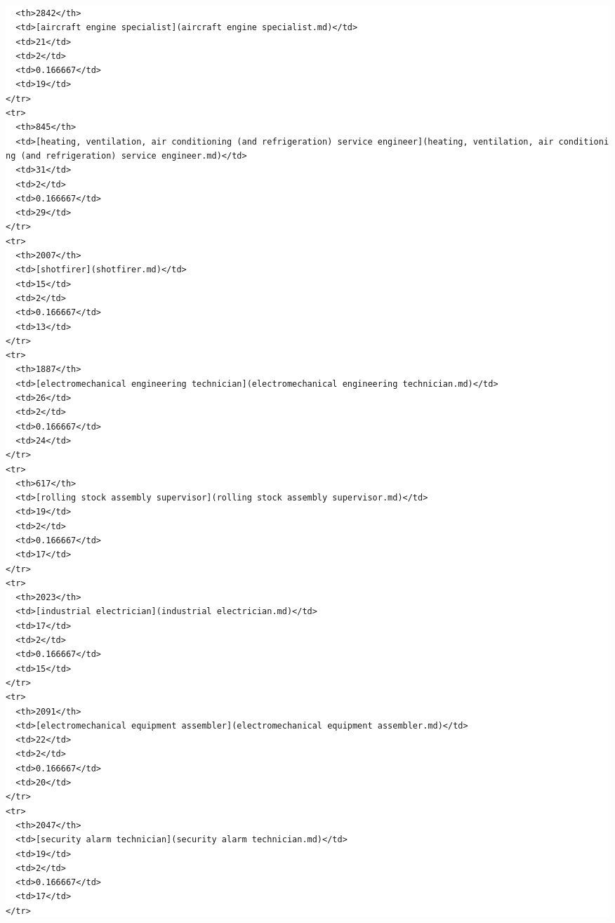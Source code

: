       <th>2842</th>
      <td>[aircraft engine specialist](aircraft engine specialist.md)</td>
      <td>21</td>
      <td>2</td>
      <td>0.166667</td>
      <td>19</td>
    </tr>
    <tr>
      <th>845</th>
      <td>[heating, ventilation, air conditioning (and refrigeration) service engineer](heating, ventilation, air conditioning (and refrigeration) service engineer.md)</td>
      <td>31</td>
      <td>2</td>
      <td>0.166667</td>
      <td>29</td>
    </tr>
    <tr>
      <th>2007</th>
      <td>[shotfirer](shotfirer.md)</td>
      <td>15</td>
      <td>2</td>
      <td>0.166667</td>
      <td>13</td>
    </tr>
    <tr>
      <th>1887</th>
      <td>[electromechanical engineering technician](electromechanical engineering technician.md)</td>
      <td>26</td>
      <td>2</td>
      <td>0.166667</td>
      <td>24</td>
    </tr>
    <tr>
      <th>617</th>
      <td>[rolling stock assembly supervisor](rolling stock assembly supervisor.md)</td>
      <td>19</td>
      <td>2</td>
      <td>0.166667</td>
      <td>17</td>
    </tr>
    <tr>
      <th>2023</th>
      <td>[industrial electrician](industrial electrician.md)</td>
      <td>17</td>
      <td>2</td>
      <td>0.166667</td>
      <td>15</td>
    </tr>
    <tr>
      <th>2091</th>
      <td>[electromechanical equipment assembler](electromechanical equipment assembler.md)</td>
      <td>22</td>
      <td>2</td>
      <td>0.166667</td>
      <td>20</td>
    </tr>
    <tr>
      <th>2047</th>
      <td>[security alarm technician](security alarm technician.md)</td>
      <td>19</td>
      <td>2</td>
      <td>0.166667</td>
      <td>17</td>
    </tr>